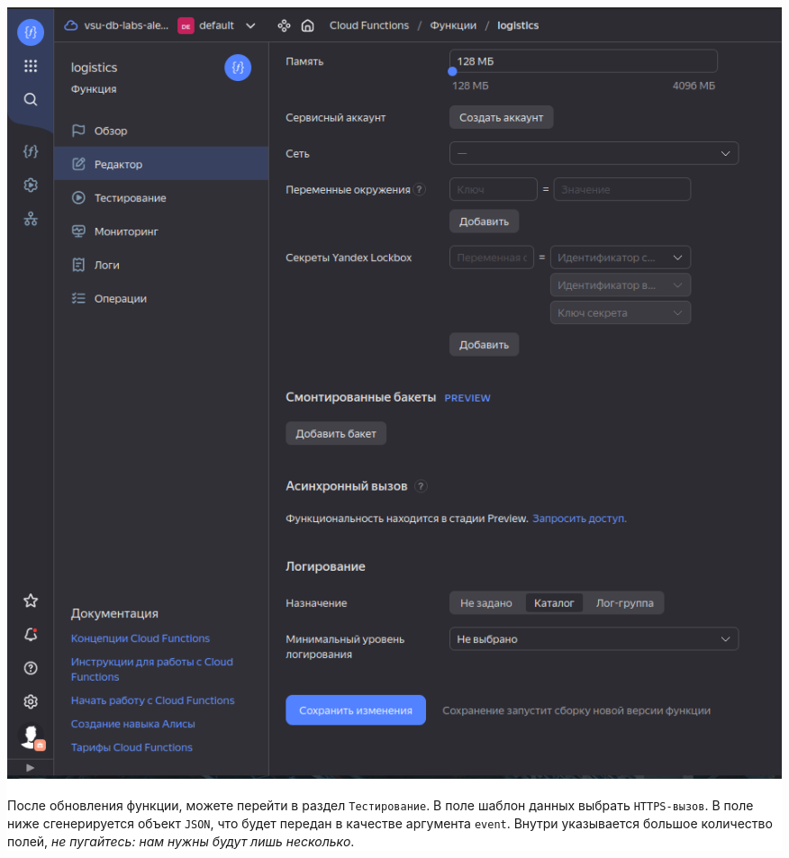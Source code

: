 ![Alt text](img/image-11.png)

После обновления функции, можете перейти в раздел `Тестирование`. В поле
шаблон данных выбрать `HTTPS-вызов`. В поле ниже сгенерируется объект `JSON`,
что будет передан в качестве аргумента `event`. Внутри указывается
большое количество полей, *не пугайтесь: нам нужны будут лишь несколько*.
